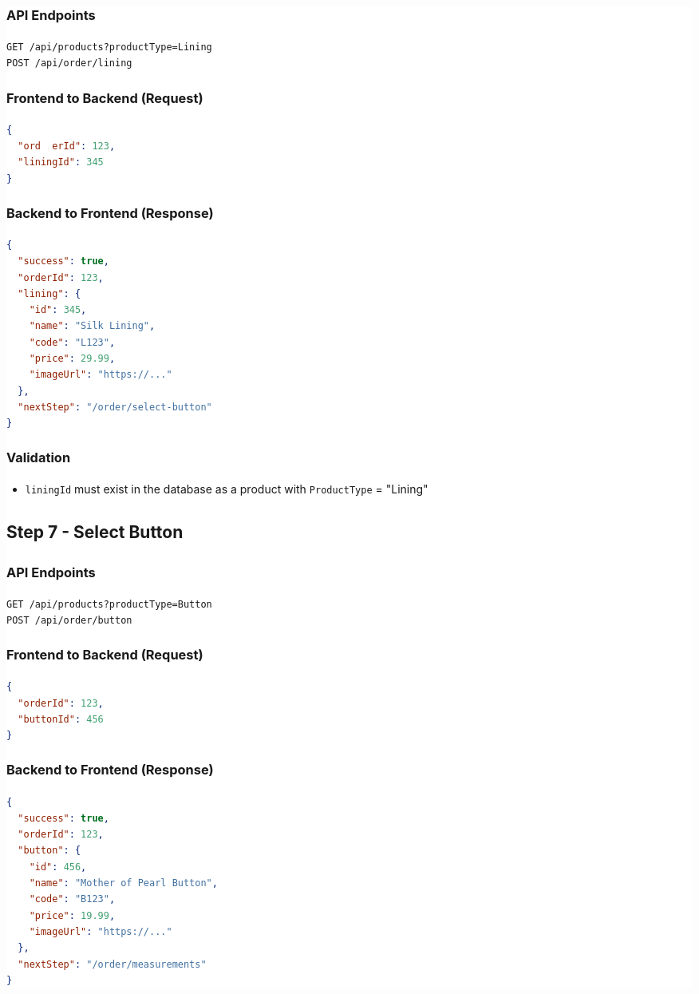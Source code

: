 ### API Endpoints
```
GET /api/products?productType=Lining
POST /api/order/lining
```

### Frontend to Backend (Request)
```json
{
  "ord  erId": 123,
  "liningId": 345
}
```

### Backend to Frontend (Response)
```json
{
  "success": true,
  "orderId": 123,
  "lining": {
    "id": 345,
    "name": "Silk Lining",
    "code": "L123",
    "price": 29.99,
    "imageUrl": "https://..."
  },
  "nextStep": "/order/select-button"
}
```

### Validation
- `liningId` must exist in the database as a product with `ProductType` = "Lining"

## Step 7 - Select Button

### API Endpoints
```
GET /api/products?productType=Button
POST /api/order/button
```

### Frontend to Backend (Request)
```json
{
  "orderId": 123,
  "buttonId": 456
}
```

### Backend to Frontend (Response)
```json
{
  "success": true,
  "orderId": 123,
  "button": {
    "id": 456,
    "name": "Mother of Pearl Button",
    "code": "B123",
    "price": 19.99,
    "imageUrl": "https://..."
  },
  "nextStep": "/order/measurements"
}
```
